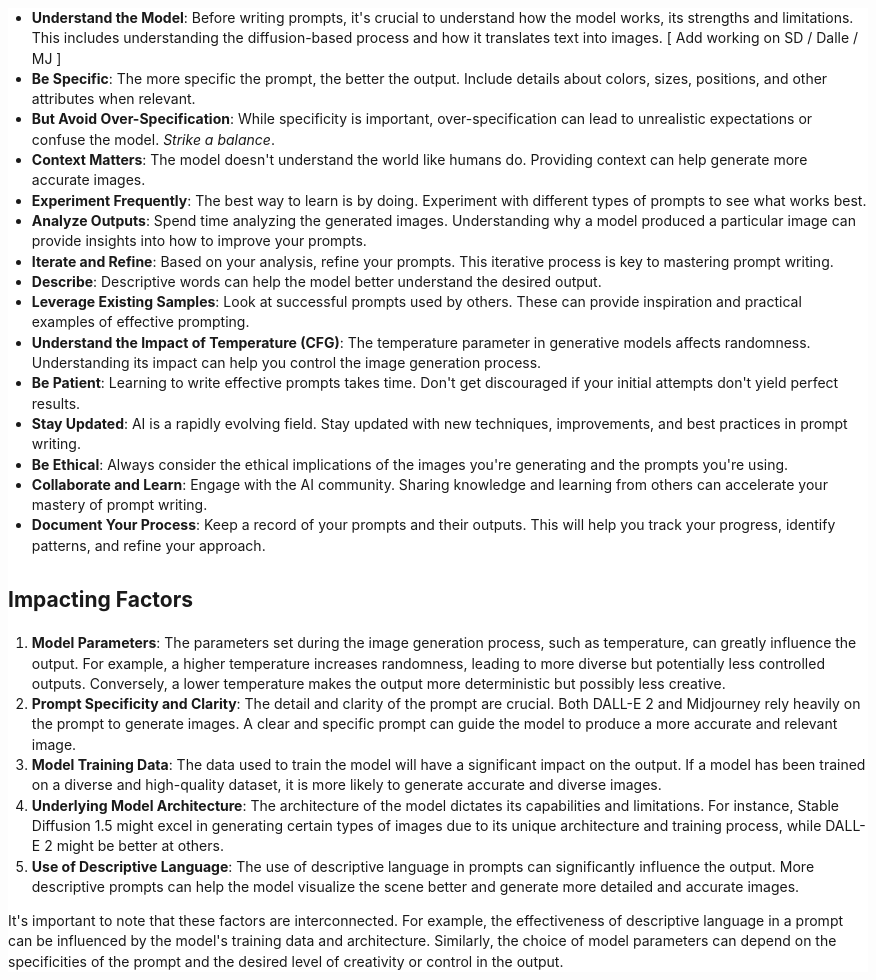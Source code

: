 - **Understand the Model**: Before writing prompts, it's crucial to understand how the model works, its strengths and limitations. This includes understanding the diffusion-based process and how it translates text into images. [ Add working on SD / Dalle / MJ ]
- **Be Specific**: The more specific the prompt, the better the output. Include details about colors, sizes, positions, and other attributes when relevant.
- **But Avoid Over-Specification**: While specificity is important, over-specification can lead to unrealistic expectations or confuse the model. *Strike a balance*.
- **Context Matters**: The model doesn't understand the world like humans do. Providing context can help generate more accurate images.
- **Experiment Frequently**: The best way to learn is by doing. Experiment with different types of prompts to see what works best.
- **Analyze Outputs**: Spend time analyzing the generated images. Understanding why a model produced a particular image can provide insights into how to improve your prompts.
- **Iterate and Refine**: Based on your analysis, refine your prompts. This iterative process is key to mastering prompt writing.
- **Describe**: Descriptive words can help the model better understand the desired output.
- **Leverage Existing Samples**: Look at successful prompts used by others. These can provide inspiration and practical examples of effective prompting.
- **Understand the Impact of Temperature (CFG)**: The temperature parameter in generative models affects randomness. Understanding its impact can help you control the image generation process.
- **Be Patient**: Learning to write effective prompts takes time. Don't get discouraged if your initial attempts don't yield perfect results.
- **Stay Updated**: AI is a rapidly evolving field. Stay updated with new techniques, improvements, and best practices in prompt writing.
- **Be Ethical**: Always consider the ethical implications of the images you're generating and the prompts you're using.
- **Collaborate and Learn**: Engage with the AI community. Sharing knowledge and learning from others can accelerate your mastery of prompt writing.
- **Document Your Process**: Keep a record of your prompts and their outputs. This will help you track your progress, identify patterns, and refine your approach.

## Impacting Factors

1. **Model Parameters**: The parameters set during the image generation process, such as temperature, can greatly influence the output. For example, a higher temperature increases randomness, leading to more diverse but potentially less controlled outputs. Conversely, a lower temperature makes the output more deterministic but possibly less creative.
2. **Prompt Specificity and Clarity**: The detail and clarity of the prompt are crucial. Both DALL-E 2 and Midjourney rely heavily on the prompt to generate images. A clear and specific prompt can guide the model to produce a more accurate and relevant image.
3. **Model Training Data**: The data used to train the model will have a significant impact on the output. If a model has been trained on a diverse and high-quality dataset, it is more likely to generate accurate and diverse images.
4. **Underlying Model Architecture**: The architecture of the model dictates its capabilities and limitations. For instance, Stable Diffusion 1.5 might excel in generating certain types of images due to its unique architecture and training process, while DALL-E 2 might be better at others.
5. **Use of Descriptive Language**: The use of descriptive language in prompts can significantly influence the output. More descriptive prompts can help the model visualize the scene better and generate more detailed and accurate images.

It's important to note that these factors are interconnected. For example, the effectiveness of descriptive language in a prompt can be influenced by the model's training data and architecture. Similarly, the choice of model parameters can depend on the specificities of the prompt and the desired level of creativity or control in the output.
